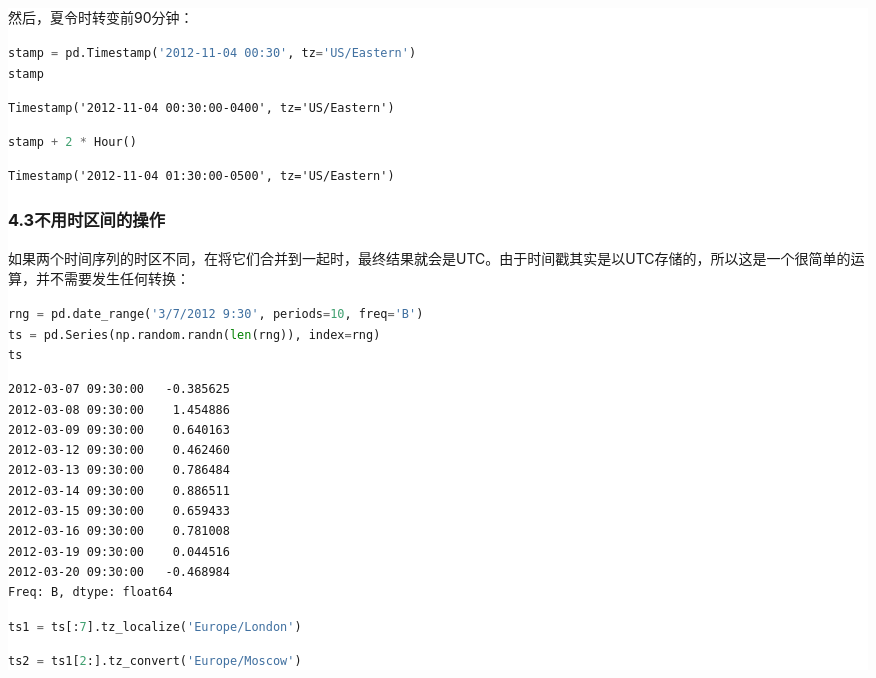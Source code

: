 

然后，夏令时转变前90分钟：


```python
stamp = pd.Timestamp('2012-11-04 00:30', tz='US/Eastern')
stamp
```




    Timestamp('2012-11-04 00:30:00-0400', tz='US/Eastern')




```python
stamp + 2 * Hour()
```




    Timestamp('2012-11-04 01:30:00-0500', tz='US/Eastern')



### 4.3不用时区间的操作

如果两个时间序列的时区不同，在将它们合并到一起时，最终结果就会是UTC。由于时间戳其实是以UTC存储的，所以这是一个很简单的运算，并不需要发生任何转换：


```python
rng = pd.date_range('3/7/2012 9:30', periods=10, freq='B')
ts = pd.Series(np.random.randn(len(rng)), index=rng)
ts
```




    2012-03-07 09:30:00   -0.385625
    2012-03-08 09:30:00    1.454886
    2012-03-09 09:30:00    0.640163
    2012-03-12 09:30:00    0.462460
    2012-03-13 09:30:00    0.786484
    2012-03-14 09:30:00    0.886511
    2012-03-15 09:30:00    0.659433
    2012-03-16 09:30:00    0.781008
    2012-03-19 09:30:00    0.044516
    2012-03-20 09:30:00   -0.468984
    Freq: B, dtype: float64




```python
ts1 = ts[:7].tz_localize('Europe/London')
```


```python
ts2 = ts1[2:].tz_convert('Europe/Moscow')
```
